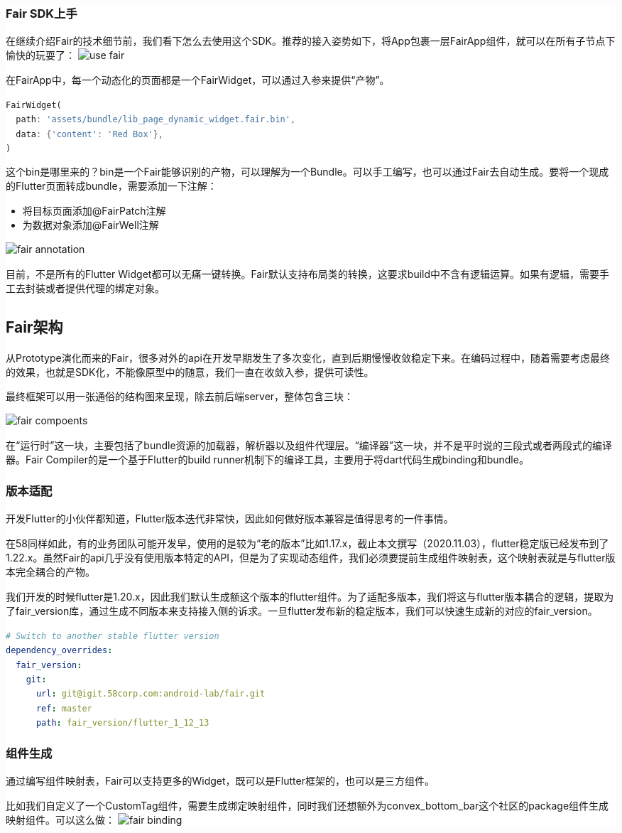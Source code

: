 ### Fair SDK上手
在继续介绍Fair的技术细节前，我们看下怎么去使用这个SDK。推荐的接入姿势如下，将App包裹一层FairApp组件，就可以在所有子节点下愉快的玩耍了：
![use fair](https://wos.58cdn.com.cn/IjGfEdCbIlr/ishare/5932431f-2b16-45c1-b0d7-ce70acbd06c5image.png)

在FairApp中，每一个动态化的页面都是一个FairWidget，可以通过入参来提供“产物”。
```dart
FairWidget(
  path: 'assets/bundle/lib_page_dynamic_widget.fair.bin',
  data: {'content': 'Red Box'},
)
```
这个bin是哪里来的？bin是一个Fair能够识别的产物，可以理解为一个Bundle。可以手工编写，也可以通过Fair去自动生成。要将一个现成的Flutter页面转成bundle，需要添加一下注解：

* 将目标页面添加@FairPatch注解
* 为数据对象添加@FairWell注解

![fair annotation](https://wos.58cdn.com.cn/IjGfEdCbIlr/ishare/02f38278-1ee2-42e0-8061-d5f0b447a7d8image.png)

目前，不是所有的Flutter Widget都可以无痛一键转换。Fair默认支持布局类的转换，这要求build中不含有逻辑运算。如果有逻辑，需要手工去封装或者提供代理的绑定对象。

## Fair架构
从Prototype演化而来的Fair，很多对外的api在开发早期发生了多次变化，直到后期慢慢收敛稳定下来。在编码过程中，随着需要考虑最终的效果，也就是SDK化，不能像原型中的随意，我们一直在收敛入参，提供可读性。

最终框架可以用一张通俗的结构图来呈现，除去前后端server，整体包含三块：

![fair compoents](https://wos.58cdn.com.cn/IjGfEdCbIlr/ishare/2492c08d-ed5f-4683-968b-380e61d2c04bimage.png)

在“运行时”这一块，主要包括了bundle资源的加载器，解析器以及组件代理层。“编译器”这一块，并不是平时说的三段式或者两段式的编译器。Fair Compiler的是一个基于Flutter的build runner机制下的编译工具，主要用于将dart代码生成binding和bundle。

### 版本适配
开发Flutter的小伙伴都知道，Flutter版本迭代非常快，因此如何做好版本兼容是值得思考的一件事情。

在58同样如此，有的业务团队可能开发早，使用的是较为“老的版本”比如1.17.x，截止本文撰写（2020.11.03），flutter稳定版已经发布到了1.22.x。虽然Fair的api几乎没有使用版本特定的API，但是为了实现动态组件，我们必须要提前生成组件映射表，这个映射表就是与flutter版本完全耦合的产物。

我们开发的时候flutter是1.20.x，因此我们默认生成额这个版本的flutter组件。为了适配多版本，我们将这与flutter版本耦合的逻辑，提取为了fair_version库，通过生成不同版本来支持接入侧的诉求。一旦flutter发布新的稳定版本，我们可以快速生成新的对应的fair_version。

```yaml
# Switch to another stable flutter version
dependency_overrides:
  fair_version:
    git:
      url: git@igit.58corp.com:android-lab/fair.git
      ref: master
      path: fair_version/flutter_1_12_13
```
### 组件生成
通过编写组件映射表，Fair可以支持更多的Widget，既可以是Flutter框架的，也可以是三方组件。

比如我们自定义了一个CustomTag组件，需要生成绑定映射组件，同时我们还想额外为convex_bottom_bar这个社区的package组件生成映射组件。可以这么做：
![fair binding](https://wos.58cdn.com.cn/IjGfEdCbIlr/ishare/e842d12e-b4db-4d7e-84ec-8c80f84338f7image.png)
